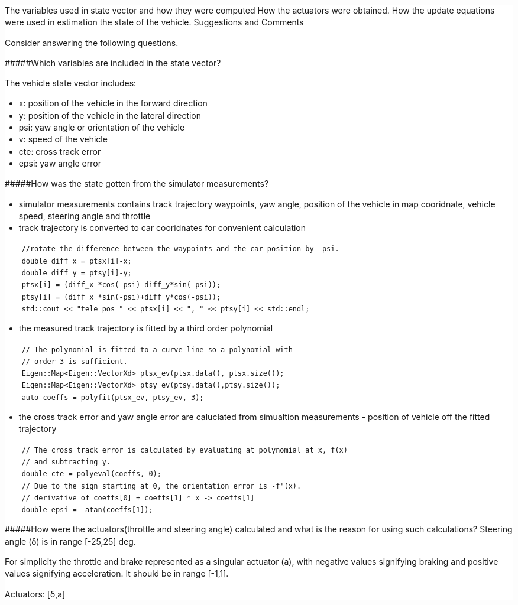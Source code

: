 The variables used in state vector and how they were computed
How the actuators were obtained.
How the update equations were used in estimation the state of the vehicle.
Suggestions and Comments

Consider answering the following questions.

#####Which variables are included in the state vector?

The vehicle state vector includes:
- x: position of the vehicle in the forward direction
- y: position of the vehicle in the lateral direction
- psi: yaw angle or orientation of the vehicle
- v: speed of the vehicle
- cte: cross track error
- epsi: yaw angle error

#####How was the state gotten from the simulator measurements?
- simulator measurements contains track trajectory waypoints, yaw angle, position of the vehicle in map cooridnate, vehicle speed, steering angle and throttle
- track trajectory is converted to car cooridnates for convenient calculation
```
    //rotate the difference between the waypoints and the car position by -psi.
    double diff_x = ptsx[i]-x;
    double diff_y = ptsy[i]-y;
    ptsx[i] = (diff_x *cos(-psi)-diff_y*sin(-psi));
    ptsy[i] = (diff_x *sin(-psi)+diff_y*cos(-psi));
    std::cout << "tele pos " << ptsx[i] << ", " << ptsy[i] << std::endl;
```
- the measured track trajectory is fitted by a third order polynomial
```
    // The polynomial is fitted to a curve line so a polynomial with
    // order 3 is sufficient.
    Eigen::Map<Eigen::VectorXd> ptsx_ev(ptsx.data(), ptsx.size());
    Eigen::Map<Eigen::VectorXd> ptsy_ev(ptsy.data(),ptsy.size());
    auto coeffs = polyfit(ptsx_ev, ptsy_ev, 3);
```
- the cross track error and yaw angle error are caluclated from simualtion measurements - position of vehicle off the fitted trajectory
```
    // The cross track error is calculated by evaluating at polynomial at x, f(x)
    // and subtracting y.
    double cte = polyeval(coeffs, 0);
    // Due to the sign starting at 0, the orientation error is -f'(x).
    // derivative of coeffs[0] + coeffs[1] * x -> coeffs[1]
    double epsi = -atan(coeffs[1]);
```
#####How were the actuators(throttle and steering angle) calculated and what is the reason for using such calculations?
Steering angle (δ) is in range [-25,25] deg. 

For simplicity the throttle and brake represented as a singular actuator (a), with negative values signifying braking and positive values signifying acceleration. It should be in range [-1,1].

Actuators: [δ,a]
